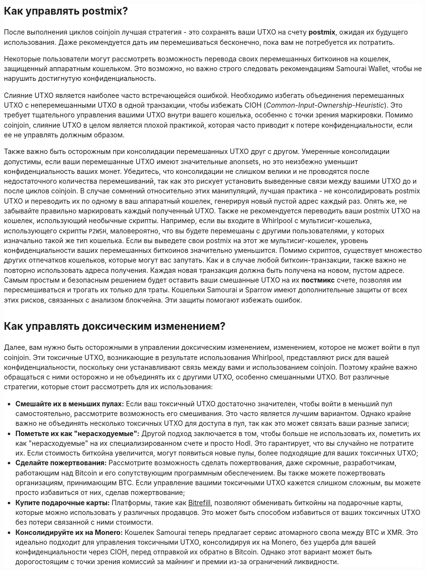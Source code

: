 ## Как управлять postmix?
После выполнения циклов coinjoin лучшая стратегия - это сохранять ваши UTXO на счету **postmix**, ожидая их будущего использования. Даже рекомендуется дать им перемешиваться бесконечно, пока вам не потребуется их потратить.

Некоторые пользователи могут рассмотреть возможность перевода своих перемешанных биткоинов на кошелек, защищенный аппаратным кошельком. Это возможно, но важно строго следовать рекомендациям Samourai Wallet, чтобы не нарушить достигнутую конфиденциальность.

Слияние UTXO является наиболее часто встречающейся ошибкой. Необходимо избегать объединения перемешанных UTXO с неперемешанными UTXO в одной транзакции, чтобы избежать CIOH (*Common-Input-Ownership-Heuristic*). Это требует тщательного управления вашими UTXO внутри вашего кошелька, особенно с точки зрения маркировки. Помимо coinjoin, слияние UTXO в целом является плохой практикой, которая часто приводит к потере конфиденциальности, если ее не управлять должным образом.

Также важно быть осторожным при консолидации перемешанных UTXO друг с другом. Умеренные консолидации допустимы, если ваши перемешанные UTXO имеют значительные anonsets, но это неизбежно уменьшит конфиденциальность ваших монет. Убедитесь, что консолидации не слишком велики и не проводятся после недостаточного количества перемешиваний, так как это рискует установить выведенные связи между вашими UTXO до и после циклов coinjoin. В случае сомнений относительно этих манипуляций, лучшая практика - не консолидировать postmix UTXO и переводить их по одному в ваш аппаратный кошелек, генерируя новый пустой адрес каждый раз. Опять же, не забывайте правильно маркировать каждый полученный UTXO.
Также не рекомендуется переводить ваши postmix UTXO на кошелек, использующий необычные скрипты. Например, если вы входите в Whirlpool с мультисиг-кошелька, использующего скрипты `P2WSH`, маловероятно, что вы будете перемешаны с другими пользователями, у которых изначально такой же тип кошелька. Если вы выведете свои postmix на этот же мультисиг-кошелек, уровень конфиденциальности ваших перемешанных биткоинов значительно уменьшится. Помимо скриптов, существует множество других отпечатков кошельков, которые могут вас запутать.
Как и в случае любой биткоин-транзакции, также важно не повторно использовать адреса получения. Каждая новая транзакция должна быть получена на новом, пустом адресе.
Самым простым и безопасным решением будет оставить ваши смешанные UTXO на их **постмикс** счете, позволяя им пересмешиваться и трогать их только для траты. Кошельки Samourai и Sparrow имеют дополнительные защиты от всех этих рисков, связанных с анализом блокчейна. Эти защиты помогают избежать ошибок.
## Как управлять доксическим изменением?
Далее, вам нужно быть осторожными в управлении доксическим изменением, изменением, которое не может войти в пул coinjoin. Эти токсичные UTXO, возникающие в результате использования Whirlpool, представляют риск для вашей конфиденциальности, поскольку они устанавливают связь между вами и использованием coinjoin. Поэтому крайне важно обращаться с ними осторожно и не объединять их с другими UTXO, особенно смешанными UTXO. Вот различные стратегии, которые стоит рассмотреть для их использования:
- **Смешайте их в меньших пулах:** Если ваш токсичный UTXO достаточно значителен, чтобы войти в меньший пул самостоятельно, рассмотрите возможность его смешивания. Это часто является лучшим вариантом. Однако крайне важно не объединять несколько токсичных UTXO для доступа в пул, так как это может связать ваши разные записи;
- **Пометьте их как "нерасходуемые":** Другой подход заключается в том, чтобы больше не использовать их, пометить их как "нерасходуемые" на их специализированном счете и просто Hodl. Это гарантирует, что вы случайно не потратите их. Если стоимость биткойна увеличится, могут появиться новые пулы, более подходящие для ваших токсичных UTXO;
- **Сделайте пожертвования:** Рассмотрите возможность сделать пожертвования, даже скромные, разработчикам, работающим над Bitcoin и его сопутствующим программным обеспечением. Вы также можете пожертвовать организациям, принимающим BTC. Если управление вашими токсичными UTXO кажется слишком сложным, вы можете просто избавиться от них, сделав пожертвование;
- **Купите подарочные карты:** Платформы, такие как [Bitrefill](https://www.bitrefill.com/), позволяют обменивать биткойны на подарочные карты, которые можно использовать у различных продавцов. Это может быть способом избавиться от ваших токсичных UTXO без потери связанной с ними стоимости.
- **Консолидируйте их на Monero:** Кошелек Samourai теперь предлагает сервис атомарного свопа между BTC и XMR. Это идеально подходит для управления токсичными UTXO, консолидируя их на Monero, без ущерба для вашей конфиденциальности через CIOH, перед отправкой их обратно в Bitcoin. Однако этот вариант может быть дорогостоящим с точки зрения комиссий за майнинг и премии из-за ограничений ликвидности.